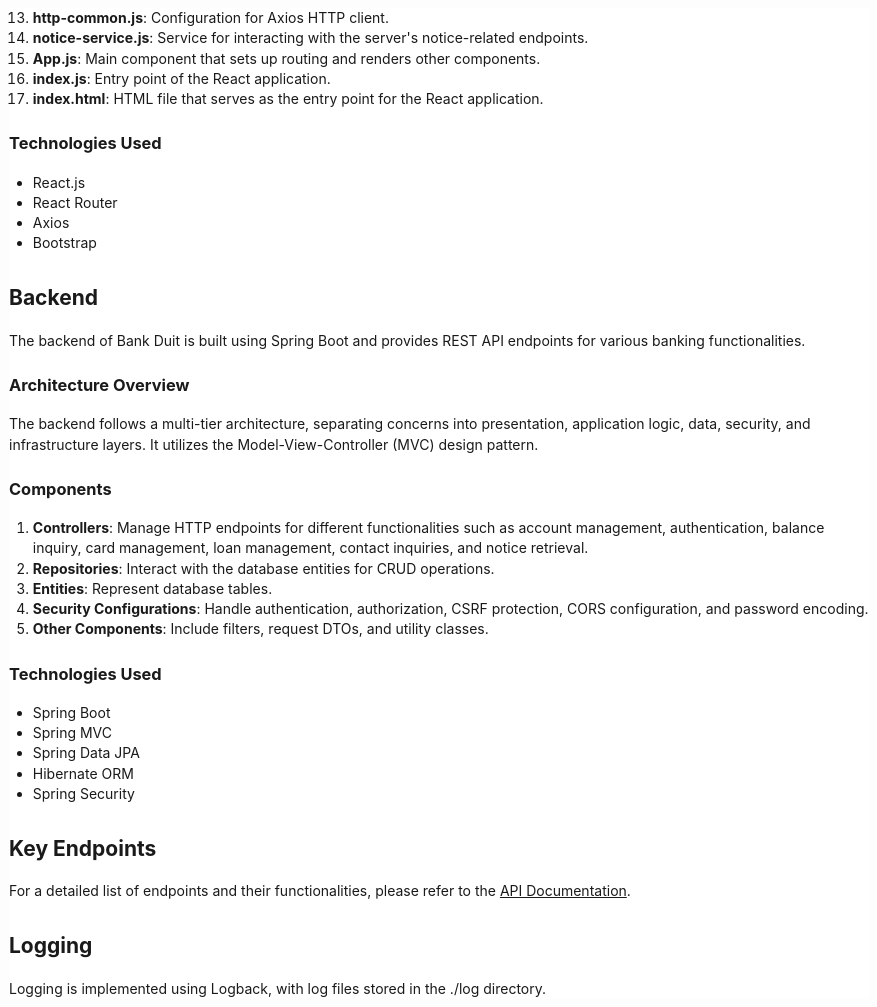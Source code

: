 13. **http-common.js**: Configuration for Axios HTTP client.
14. **notice-service.js**: Service for interacting with the server's notice-related endpoints.
15. **App.js**: Main component that sets up routing and renders other components.
16. **index.js**: Entry point of the React application.
17. **index.html**: HTML file that serves as the entry point for the React application.

### Technologies Used

- React.js
- React Router
- Axios
- Bootstrap

## Backend

The backend of Bank Duit is built using Spring Boot and provides REST API endpoints for various banking functionalities.

### Architecture Overview

The backend follows a multi-tier architecture, separating concerns into presentation, application logic, data, security, and infrastructure layers. It utilizes the Model-View-Controller (MVC) design pattern.

### Components

1. **Controllers**: Manage HTTP endpoints for different functionalities such as account management, authentication, balance inquiry, card management, loan management, contact inquiries, and notice retrieval.
2. **Repositories**: Interact with the database entities for CRUD operations.
3. **Entities**: Represent database tables.
4. **Security Configurations**: Handle authentication, authorization, CSRF protection, CORS configuration, and password encoding.
5. **Other Components**: Include filters, request DTOs, and utility classes.

### Technologies Used

- Spring Boot
- Spring MVC
- Spring Data JPA
- Hibernate ORM
- Spring Security

## Key Endpoints

For a detailed list of endpoints and their functionalities, please refer to the [API Documentation](http://localhost:8080/swagger-ui/index.html).

## Logging

Logging is implemented using Logback, with log files stored in the ./log directory.
